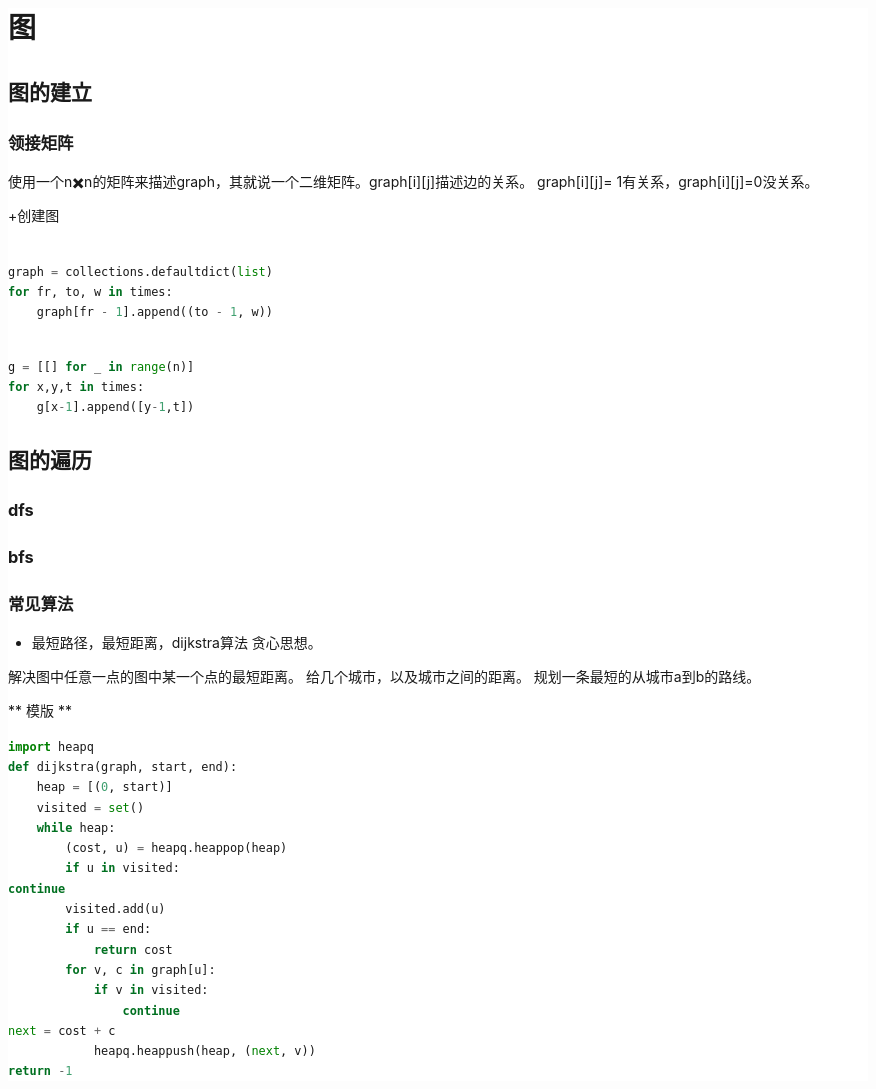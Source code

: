 ```python
```
            
# 图

## 图的建立

### 领接矩阵

使用一个n✖️n的矩阵来描述graph，其就说一个二维矩阵。graph[i][j]描述边的关系。 graph[i][j]= 1有关系，graph[i][j]=0没关系。

+创建图

```python

graph = collections.defaultdict(list)
for fr, to, w in times:
    graph[fr - 1].append((to - 1, w))
 
```
```python
g = [[] for _ in range(n)]
for x,y,t in times:
    g[x-1].append([y-1,t])
```
## 图的遍历

### dfs

### bfs

### 常见算法

+ 最短路径，最短距离，dijkstra算法
贪心思想。

解决图中任意一点的图中某一个点的最短距离。 给几个城市，以及城市之间的距离。
规划一条最短的从城市a到b的路线。

** 模版 **
```python
import heapq
def dijkstra(graph, start, end):
    heap = [(0, start)]
    visited = set()
    while heap:
        (cost, u) = heapq.heappop(heap)
        if u in visited:
continue
        visited.add(u)
        if u == end:
            return cost
        for v, c in graph[u]:
            if v in visited:
                continue
next = cost + c
            heapq.heappush(heap, (next, v))
return -1
```

